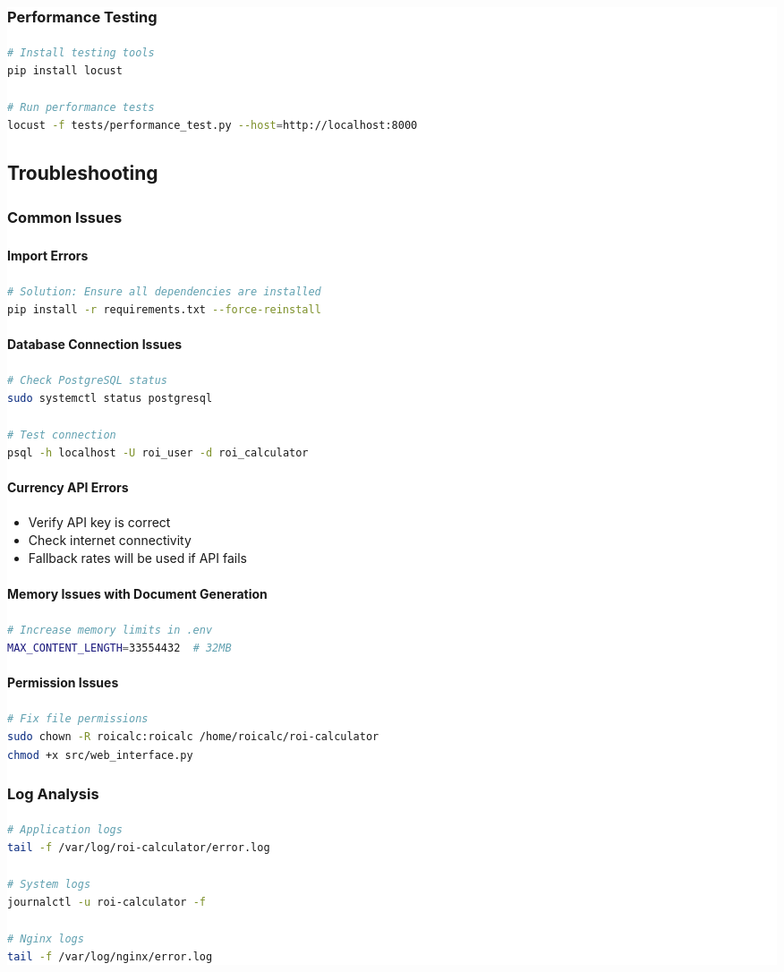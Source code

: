 ### Performance Testing
```bash
# Install testing tools
pip install locust

# Run performance tests
locust -f tests/performance_test.py --host=http://localhost:8000
```

## Troubleshooting

### Common Issues

#### Import Errors
```bash
# Solution: Ensure all dependencies are installed
pip install -r requirements.txt --force-reinstall
```

#### Database Connection Issues
```bash
# Check PostgreSQL status
sudo systemctl status postgresql

# Test connection
psql -h localhost -U roi_user -d roi_calculator
```

#### Currency API Errors
- Verify API key is correct
- Check internet connectivity
- Fallback rates will be used if API fails

#### Memory Issues with Document Generation
```bash
# Increase memory limits in .env
MAX_CONTENT_LENGTH=33554432  # 32MB
```

#### Permission Issues
```bash
# Fix file permissions
sudo chown -R roicalc:roicalc /home/roicalc/roi-calculator
chmod +x src/web_interface.py
```

### Log Analysis
```bash
# Application logs
tail -f /var/log/roi-calculator/error.log

# System logs
journalctl -u roi-calculator -f

# Nginx logs
tail -f /var/log/nginx/error.log
```
